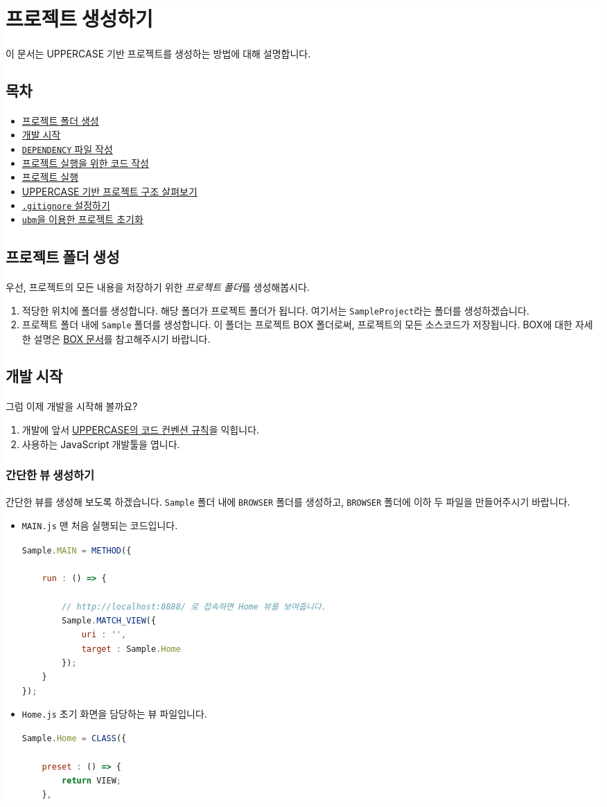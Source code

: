 # 프로젝트 생성하기
이 문서는 UPPERCASE 기반 프로젝트를 생성하는 방법에 대해 설명합니다.

## 목차
* [프로젝트 폴더 생성](#프로젝트-폴더-생성)
* [개발 시작](#개발-시작)
* [`DEPENDENCY` 파일 작성](#dependency-파일-작성)
* [프로젝트 실행을 위한 코드 작성](#프로젝트-실행을-위한-코드-작성)
* [프로젝트 실행](#프로젝트-실행)
* [UPPERCASE 기반 프로젝트 구조 살펴보기](#uppercase-기반-프로젝트-구조-살펴보기)
* [`.gitignore` 설정하기](#gitignore-설정)
* [`ubm`을 이용한 프로젝트 초기화](#ubm을-이용한-프로젝트-초기화)

## 프로젝트 폴더 생성
우선, 프로젝트의 모든 내용을 저장하기 위한 *프로젝트 폴더*를 생성해봅시다.

1. 적당한 위치에 폴더를 생성합니다. 해당 폴더가 프로젝트 폴더가 됩니다. 여기서는 `SampleProject`라는 폴더를 생성하겠습니다.
2. 프로젝트 폴더 내에 `Sample` 폴더를 생성합니다. 이 폴더는 프로젝트 BOX 폴더로써, 프로젝트의 모든 소스코드가 저장됩니다. BOX에 대한 자세한 설명은 [BOX 문서](BOX.md)를 참고해주시기 바랍니다.

## 개발 시작
그럼 이제 개발을 시작해 볼까요?

1. 개발에 앞서 [UPPERCASE의 코드 컨벤션 규칙](CONVENTION.md)을 익힙니다.
2. 사용하는 JavaScript 개발툴을 엽니다.

### 간단한 뷰 생성하기
간단한 뷰를 생성해 보도록 하겠습니다. `Sample` 폴더 내에 `BROWSER` 폴더를 생성하고, `BROWSER` 폴더에 이하 두 파일을 만들어주시기 바랍니다.

* `MAIN.js` 맨 처음 실행되는 코드입니다.

	```javascript
	Sample.MAIN = METHOD({
	
		run : () => {
		
			// http://localhost:8888/ 로 접속하면 Home 뷰를 보여줍니다.
			Sample.MATCH_VIEW({
				uri : '',
				target : Sample.Home
			});
		}
	});
	```

* `Home.js` 초기 화면을 담당하는 뷰 파일입니다.

	```javascript
	Sample.Home = CLASS({
	
		preset : () => {
			return VIEW;
		},
	